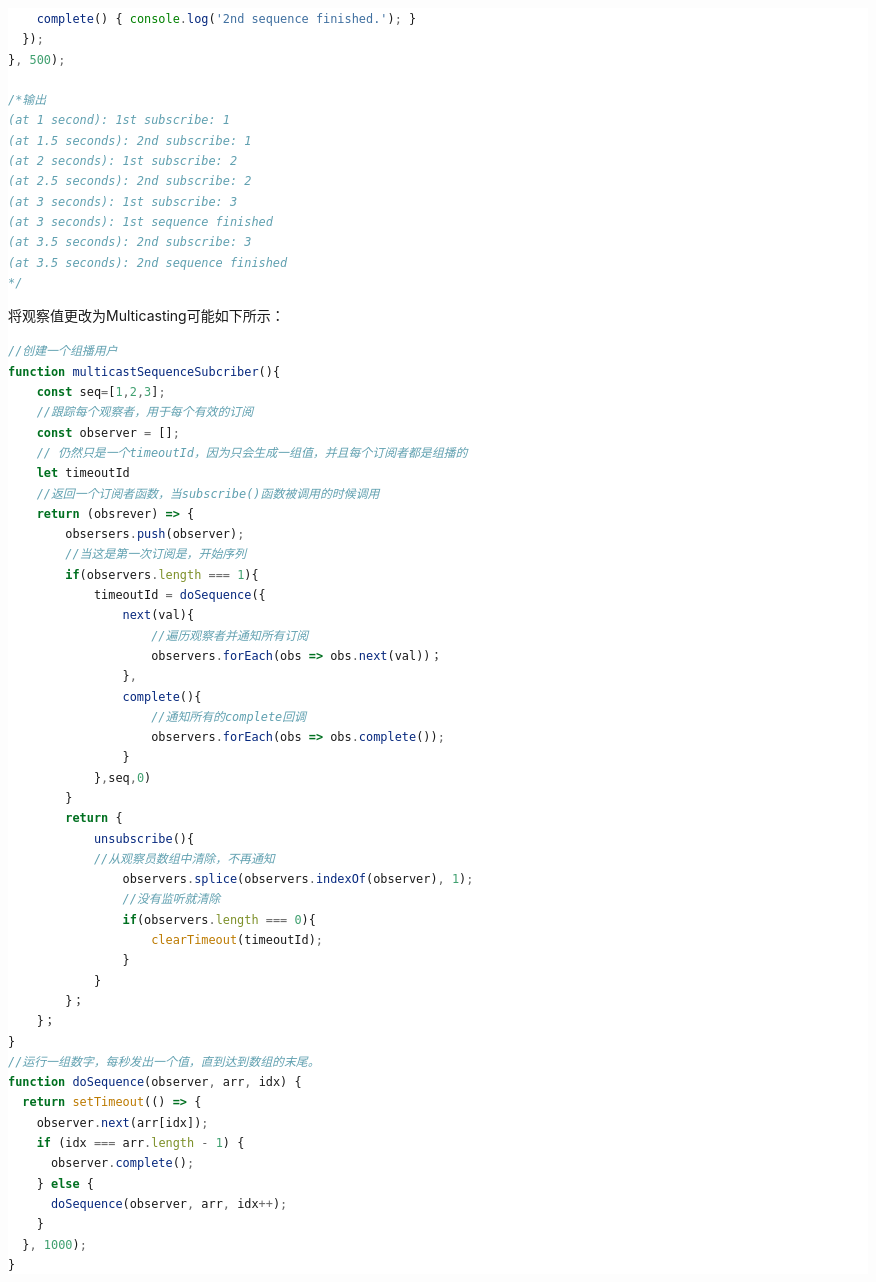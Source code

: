 ```typescript
    complete() { console.log('2nd sequence finished.'); }
  });
}, 500);

/*输出
(at 1 second): 1st subscribe: 1
(at 1.5 seconds): 2nd subscribe: 1
(at 2 seconds): 1st subscribe: 2
(at 2.5 seconds): 2nd subscribe: 2
(at 3 seconds): 1st subscribe: 3
(at 3 seconds): 1st sequence finished
(at 3.5 seconds): 2nd subscribe: 3
(at 3.5 seconds): 2nd sequence finished
*/
```
  将观察值更改为Multicasting可能如下所示：
```typescript
//创建一个组播用户
function multicastSequenceSubcriber(){
    const seq=[1,2,3];
    //跟踪每个观察者，用于每个有效的订阅
    const observer = [];
    // 仍然只是一个timeoutId，因为只会生成一组值，并且每个订阅者都是组播的
    let timeoutId
    //返回一个订阅者函数，当subscribe()函数被调用的时候调用
    return (obsrever) => {
        obsersers.push(observer);
        //当这是第一次订阅是，开始序列
        if(observers.length === 1){
            timeoutId = doSequence({
                next(val){
                    //遍历观察者并通知所有订阅
                    observers.forEach(obs => obs.next(val))；
                },
                complete(){
                    //通知所有的complete回调
                    observers.forEach(obs => obs.complete());
                }
            },seq,0)
        }
        return {
            unsubscribe(){
            //从观察员数组中清除，不再通知
                observers.splice(observers.indexOf(observer), 1);
                //没有监听就清除
                if(observers.length === 0){
                    clearTimeout(timeoutId);
                }
            }
        }；
    }；
}
//运行一组数字，每秒发出一个值，直到达到数组的末尾。
function doSequence(observer, arr, idx) {
  return setTimeout(() => {
    observer.next(arr[idx]);
    if (idx === arr.length - 1) {
      observer.complete();
    } else {
      doSequence(observer, arr, idx++);
    }
  }, 1000);
}
```